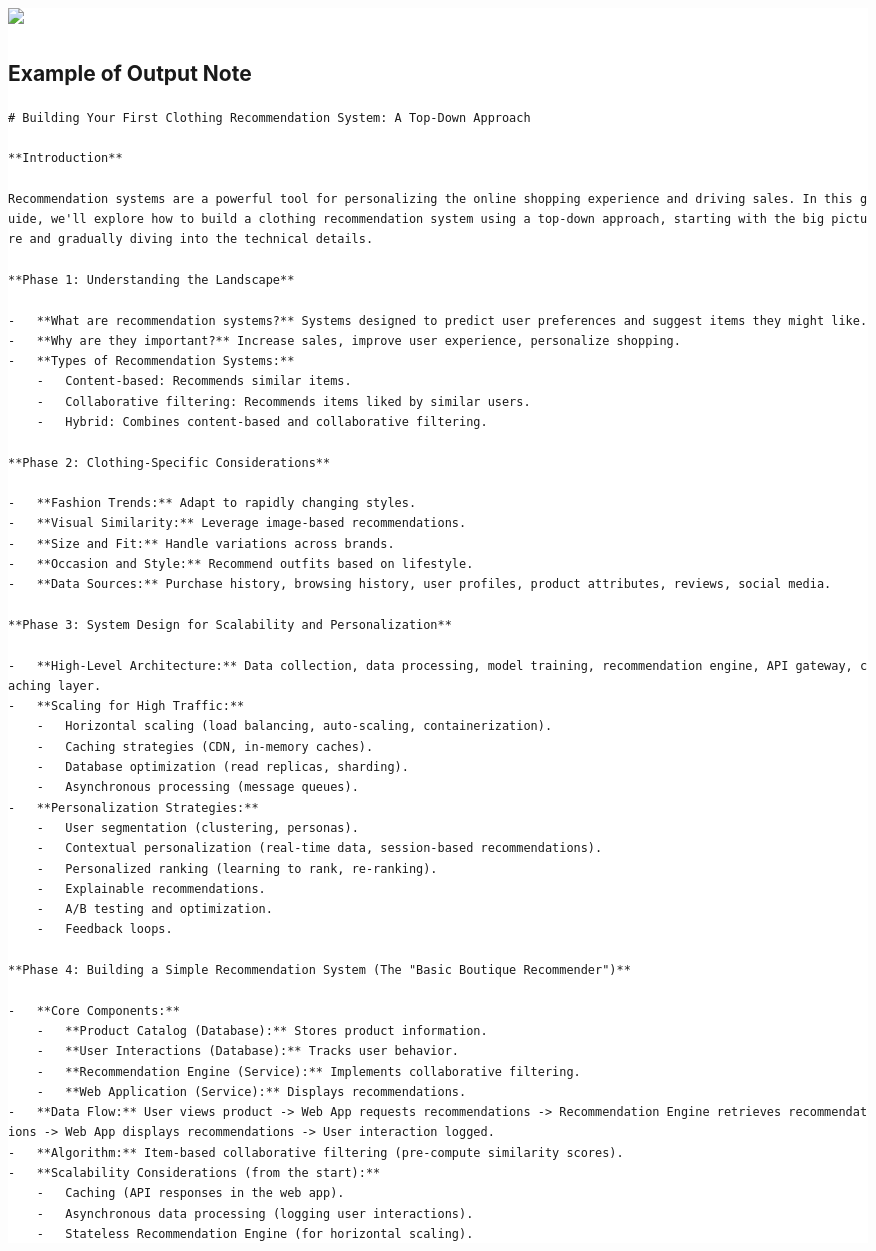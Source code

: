![](/ansonwang/images/build_your_tutor.gif)

## Example of Output Note

```
# Building Your First Clothing Recommendation System: A Top-Down Approach

**Introduction**

Recommendation systems are a powerful tool for personalizing the online shopping experience and driving sales. In this guide, we'll explore how to build a clothing recommendation system using a top-down approach, starting with the big picture and gradually diving into the technical details.

**Phase 1: Understanding the Landscape**

-   **What are recommendation systems?** Systems designed to predict user preferences and suggest items they might like.
-   **Why are they important?** Increase sales, improve user experience, personalize shopping.
-   **Types of Recommendation Systems:**
    -   Content-based: Recommends similar items.
    -   Collaborative filtering: Recommends items liked by similar users.
    -   Hybrid: Combines content-based and collaborative filtering.

**Phase 2: Clothing-Specific Considerations**

-   **Fashion Trends:** Adapt to rapidly changing styles.
-   **Visual Similarity:** Leverage image-based recommendations.
-   **Size and Fit:** Handle variations across brands.
-   **Occasion and Style:** Recommend outfits based on lifestyle.
-   **Data Sources:** Purchase history, browsing history, user profiles, product attributes, reviews, social media.

**Phase 3: System Design for Scalability and Personalization**

-   **High-Level Architecture:** Data collection, data processing, model training, recommendation engine, API gateway, caching layer.
-   **Scaling for High Traffic:**
    -   Horizontal scaling (load balancing, auto-scaling, containerization).
    -   Caching strategies (CDN, in-memory caches).
    -   Database optimization (read replicas, sharding).
    -   Asynchronous processing (message queues).
-   **Personalization Strategies:**
    -   User segmentation (clustering, personas).
    -   Contextual personalization (real-time data, session-based recommendations).
    -   Personalized ranking (learning to rank, re-ranking).
    -   Explainable recommendations.
    -   A/B testing and optimization.
    -   Feedback loops.

**Phase 4: Building a Simple Recommendation System (The "Basic Boutique Recommender")**

-   **Core Components:**
    -   **Product Catalog (Database):** Stores product information.
    -   **User Interactions (Database):** Tracks user behavior.
    -   **Recommendation Engine (Service):** Implements collaborative filtering.
    -   **Web Application (Service):** Displays recommendations.
-   **Data Flow:** User views product -> Web App requests recommendations -> Recommendation Engine retrieves recommendations -> Web App displays recommendations -> User interaction logged.
-   **Algorithm:** Item-based collaborative filtering (pre-compute similarity scores).
-   **Scalability Considerations (from the start):**
    -   Caching (API responses in the web app).
    -   Asynchronous data processing (logging user interactions).
    -   Stateless Recommendation Engine (for horizontal scaling).
```